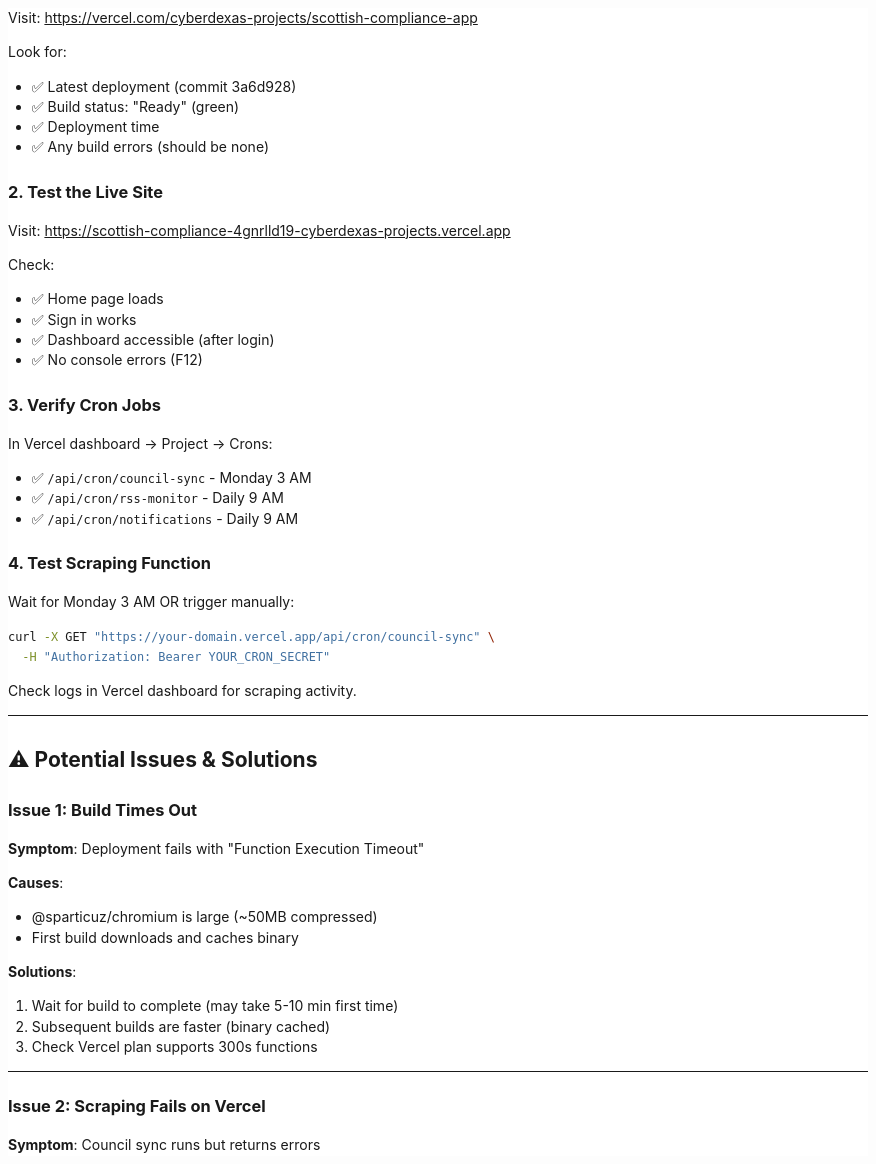 Visit: https://vercel.com/cyberdexas-projects/scottish-compliance-app

Look for:
- ✅ Latest deployment (commit 3a6d928)
- ✅ Build status: "Ready" (green)
- ✅ Deployment time
- ✅ Any build errors (should be none)

### **2. Test the Live Site**

Visit: https://scottish-compliance-4gnrlld19-cyberdexas-projects.vercel.app

Check:
- ✅ Home page loads
- ✅ Sign in works
- ✅ Dashboard accessible (after login)
- ✅ No console errors (F12)

### **3. Verify Cron Jobs**

In Vercel dashboard → Project → Crons:
- ✅ `/api/cron/council-sync` - Monday 3 AM
- ✅ `/api/cron/rss-monitor` - Daily 9 AM
- ✅ `/api/cron/notifications` - Daily 9 AM

### **4. Test Scraping Function**

Wait for Monday 3 AM OR trigger manually:
```bash
curl -X GET "https://your-domain.vercel.app/api/cron/council-sync" \
  -H "Authorization: Bearer YOUR_CRON_SECRET"
```

Check logs in Vercel dashboard for scraping activity.

---

## ⚠️ Potential Issues & Solutions

### **Issue 1: Build Times Out**
**Symptom**: Deployment fails with "Function Execution Timeout"

**Causes**:
- @sparticuz/chromium is large (~50MB compressed)
- First build downloads and caches binary

**Solutions**:
1. Wait for build to complete (may take 5-10 min first time)
2. Subsequent builds are faster (binary cached)
3. Check Vercel plan supports 300s functions

---

### **Issue 2: Scraping Fails on Vercel**
**Symptom**: Council sync runs but returns errors
